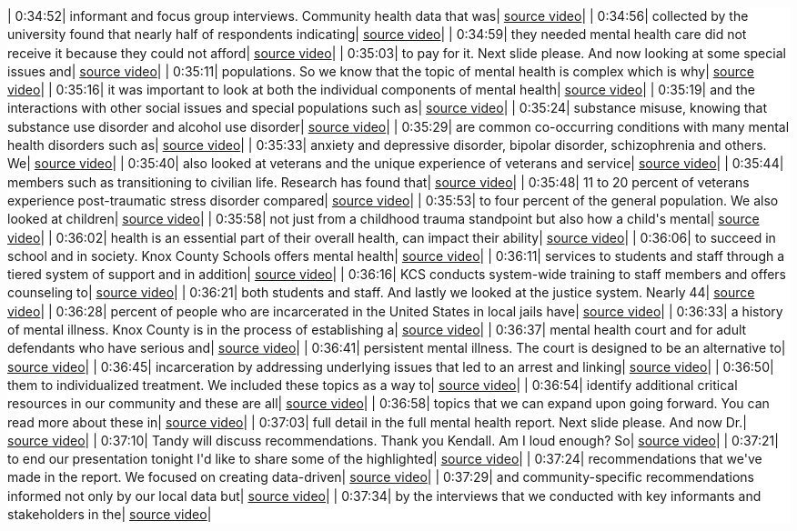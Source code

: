 | 0:34:52| informant and focus group interviews. Community health data that was| [source video](https://archive.org/details/co-com-ws-r-1467-230417?start=2092.04)|
| 0:34:56| collected by the university found that nearly half of respondents indicating| [source video](https://archive.org/details/co-com-ws-r-1467-230417?start=2096.08)|
| 0:34:59| they needed mental health care did not receive it because they could not afford| [source video](https://archive.org/details/co-com-ws-r-1467-230417?start=2099.68)|
| 0:35:03| to pay for it. Next slide please. And now looking at some special issues and| [source video](https://archive.org/details/co-com-ws-r-1467-230417?start=2103.24)|
| 0:35:11| populations. So we know that the topic of mental health is complex which is why| [source video](https://archive.org/details/co-com-ws-r-1467-230417?start=2111.3199999999997)|
| 0:35:16| it was important to look at both the individual components of mental health| [source video](https://archive.org/details/co-com-ws-r-1467-230417?start=2116.3199999999997)|
| 0:35:19| and the interactions with other social issues and special populations such as| [source video](https://archive.org/details/co-com-ws-r-1467-230417?start=2119.64)|
| 0:35:24| substance misuse, knowing that substance use disorder and alcohol use disorder| [source video](https://archive.org/details/co-com-ws-r-1467-230417?start=2124.7999999999997)|
| 0:35:29| are common co-occurring conditions with many mental health disorders such as| [source video](https://archive.org/details/co-com-ws-r-1467-230417?start=2129.16)|
| 0:35:33| anxiety and depressive disorder, bipolar disorder, schizophrenia and others. We| [source video](https://archive.org/details/co-com-ws-r-1467-230417?start=2133.04)|
| 0:35:40| also looked at veterans and the unique experience of veterans and service| [source video](https://archive.org/details/co-com-ws-r-1467-230417?start=2140.3199999999997)|
| 0:35:44| members such as transitioning to civilian life. Research has found that| [source video](https://archive.org/details/co-com-ws-r-1467-230417?start=2144.16)|
| 0:35:48| 11 to 20 percent of veterans experience post-traumatic stress disorder compared| [source video](https://archive.org/details/co-com-ws-r-1467-230417?start=2148.52)|
| 0:35:53| to four percent of the general population. We also looked at children| [source video](https://archive.org/details/co-com-ws-r-1467-230417?start=2153.4)|
| 0:35:58| not just from a childhood trauma standpoint but also how a child's mental| [source video](https://archive.org/details/co-com-ws-r-1467-230417?start=2158.6)|
| 0:36:02| health is an essential part of their overall health, can impact their ability| [source video](https://archive.org/details/co-com-ws-r-1467-230417?start=2162.48)|
| 0:36:06| to succeed in school and in society. Knox County Schools offers mental health| [source video](https://archive.org/details/co-com-ws-r-1467-230417?start=2166.6)|
| 0:36:11| services to students and staff through a tiered system of support and in addition| [source video](https://archive.org/details/co-com-ws-r-1467-230417?start=2171.96)|
| 0:36:16| KCS conducts system-wide training to staff members and offers counseling to| [source video](https://archive.org/details/co-com-ws-r-1467-230417?start=2176.92)|
| 0:36:21| both students and staff. And lastly we looked at the justice system. Nearly 44| [source video](https://archive.org/details/co-com-ws-r-1467-230417?start=2181.4)|
| 0:36:28| percent of people who are incarcerated in the United States in local jails have| [source video](https://archive.org/details/co-com-ws-r-1467-230417?start=2188.84)|
| 0:36:33| a history of mental illness. Knox County is in the process of establishing a| [source video](https://archive.org/details/co-com-ws-r-1467-230417?start=2193.2400000000002)|
| 0:36:37| mental health court and for adult defendants who have serious and| [source video](https://archive.org/details/co-com-ws-r-1467-230417?start=2197.48)|
| 0:36:41| persistent mental illness. The court is designed to be an alternative to| [source video](https://archive.org/details/co-com-ws-r-1467-230417?start=2201.0)|
| 0:36:45| incarceration by addressing underlying issues that led to an arrest and linking| [source video](https://archive.org/details/co-com-ws-r-1467-230417?start=2205.44)|
| 0:36:50| them to individualized treatment. We included these topics as a way to| [source video](https://archive.org/details/co-com-ws-r-1467-230417?start=2210.16)|
| 0:36:54| identify additional critical resources in our community and these are all| [source video](https://archive.org/details/co-com-ws-r-1467-230417?start=2214.6)|
| 0:36:58| topics that we can expand upon going forward. You can read more about these in| [source video](https://archive.org/details/co-com-ws-r-1467-230417?start=2218.68)|
| 0:37:03| full detail in the full mental health report. Next slide please. And now Dr.| [source video](https://archive.org/details/co-com-ws-r-1467-230417?start=2223.52)|
| 0:37:10| Tandy will discuss recommendations. Thank you Kendall. Am I loud enough? So| [source video](https://archive.org/details/co-com-ws-r-1467-230417?start=2230.88)|
| 0:37:21| to end our presentation tonight I'd like to share some of the highlighted| [source video](https://archive.org/details/co-com-ws-r-1467-230417?start=2241.44)|
| 0:37:24| recommendations that we've made in the report. We focused on creating data-driven| [source video](https://archive.org/details/co-com-ws-r-1467-230417?start=2244.88)|
| 0:37:29| and community-specific recommendations informed not only by our local data but| [source video](https://archive.org/details/co-com-ws-r-1467-230417?start=2249.04)|
| 0:37:34| by the interviews that we conducted with key informants and stakeholders in the| [source video](https://archive.org/details/co-com-ws-r-1467-230417?start=2254.1600000000003)|